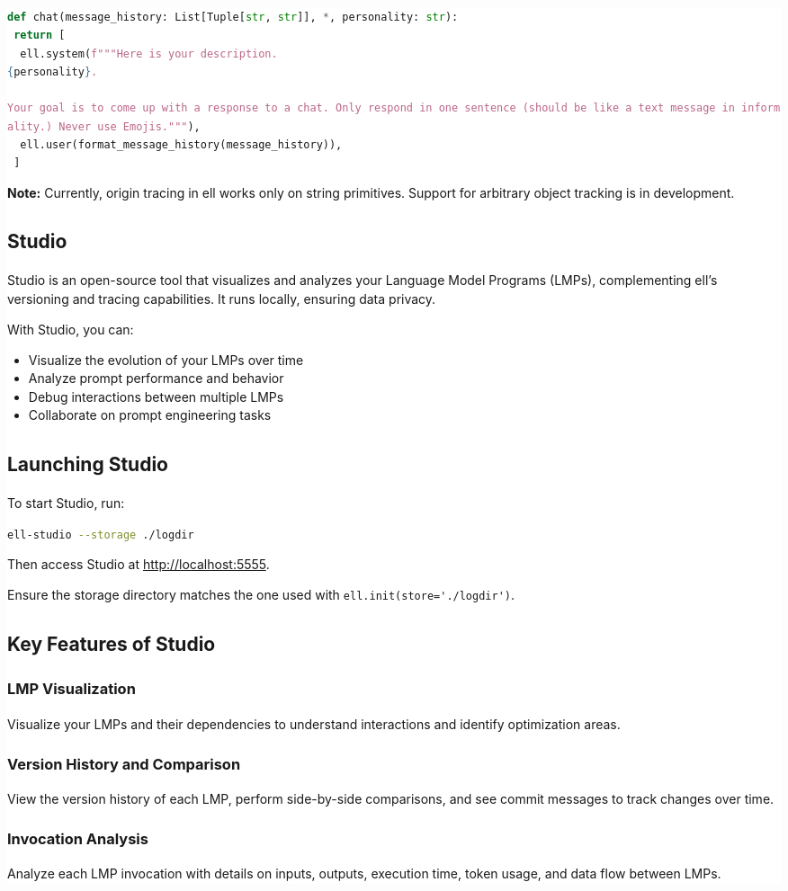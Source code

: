 ```py
def chat(message_history: List[Tuple[str, str]], *, personality: str):
 return [
  ell.system(f"""Here is your description.
{personality}.

Your goal is to come up with a response to a chat. Only respond in one sentence (should be like a text message in informality.) Never use Emojis."""),
  ell.user(format_message_history(message_history)),
 ]
```

**Note:** Currently, origin tracing in ell works only on string primitives. Support for arbitrary object tracking is in development.

## Studio

Studio is an open-source tool that visualizes and analyzes your Language Model Programs (LMPs), complementing ell’s versioning and tracing capabilities. It runs locally, ensuring data privacy.

With Studio, you can:

- Visualize the evolution of your LMPs over time
- Analyze prompt performance and behavior
- Debug interactions between multiple LMPs
- Collaborate on prompt engineering tasks

## Launching Studio

To start Studio, run:

```bash
ell-studio --storage ./logdir
```

Then access Studio at [http://localhost:5555](http://localhost:5555).

Ensure the storage directory matches the one used with `ell.init(store='./logdir')`.

## Key Features of Studio

### LMP Visualization

Visualize your LMPs and their dependencies to understand interactions and identify optimization areas.

### Version History and Comparison

View the version history of each LMP, perform side-by-side comparisons, and see commit messages to track changes over time.

### Invocation Analysis

Analyze each LMP invocation with details on inputs, outputs, execution time, token usage, and data flow between LMPs.
